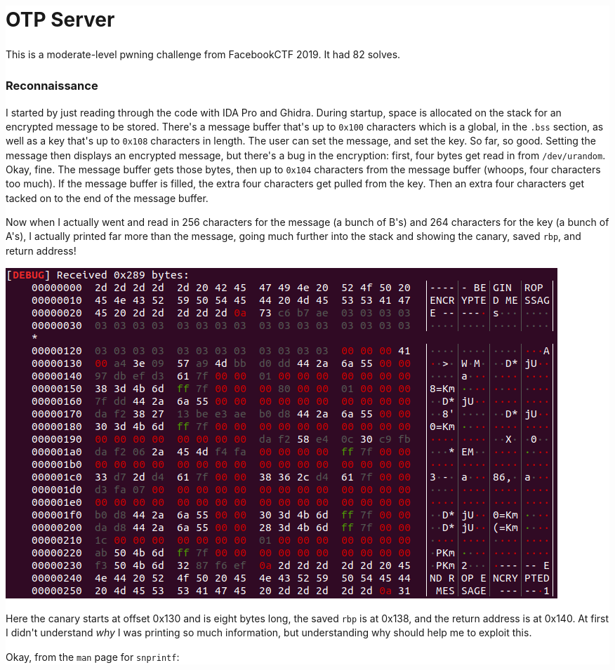 
# OTP Server

This is a moderate-level pwning challenge from FacebookCTF 2019. It had 82 solves.

### Reconnaissance

I started by just reading through the code with IDA Pro and
Ghidra. During startup, space is allocated on the stack for an encrypted message to be stored. There's a message buffer that's up to `0x100` characters which is a global, in the `.bss` section, as well as a key that's up to `0x108` characters in length. The user can set the message, and set the key. So far, so good. Setting the message then displays an encrypted message, but there's a bug in the encryption: first, four bytes get read in from `/dev/urandom`. Okay, fine. The message buffer gets those bytes, then up to `0x104` characters from the message buffer (whoops, four characters too much). If the message buffer is filled, the extra four characters get pulled from the key. Then an extra four characters get tacked on to the end of the message buffer.

Now when I actually went and read in 256 characters for the message (a bunch of B's) and 264 characters for the key (a bunch of A's), I actually printed far more than the message, going much further into the stack and showing the canary, saved `rbp`, and return address!

![./leaked_canary.png](./leaked_canary.png)

Here the canary starts at offset 0x130 and is eight bytes long, the saved `rbp` is at 0x138, and the return address is at 0x140. At first I didn't understand _why_ I was printing so much information, but understanding why should help me to exploit this.

Okay, from the `man` page for `snprintf`:
